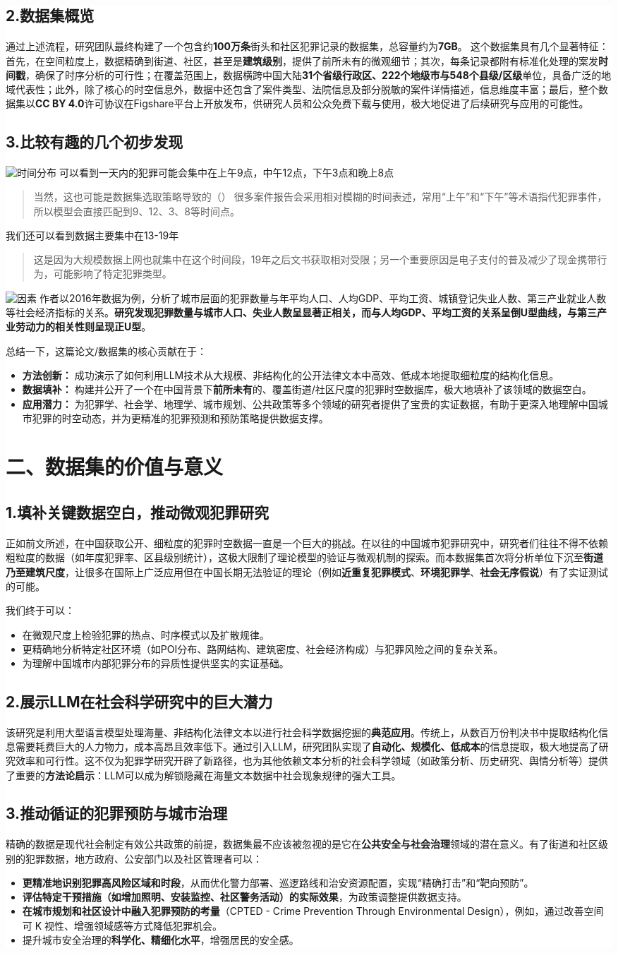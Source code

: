 ## 2.数据集概览

通过上述流程，研究团队最终构建了一个包含约**100万条**街头和社区犯罪记录的数据集，总容量约为**7GB**。
这个数据集具有几个显著特征：首先，在空间粒度上，数据精确到街道、社区，甚至是**建筑级别**，提供了前所未有的微观细节；其次，每条记录都附有标准化处理的案发**时间戳**，确保了时序分析的可行性；在覆盖范围上，数据横跨中国大陆**31个省级行政区、222个地级市与548个县级/区级**单位，具备广泛的地域代表性；此外，除了核心的时空信息外，数据中还包含了案件类型、法院信息及部分脱敏的案件详情描述，信息维度丰富；最后，整个数据集以**CC BY 4.0**许可协议在Figshare平台上开放发布，供研究人员和公众免费下载与使用，极大地促进了后续研究与应用的可能性。

## 3.比较有趣的几个初步发现
![时间分布](https://blog-1302893975.cos.ap-beijing.myqcloud.com/pic/202504270144429.png)
可以看到一天内的犯罪可能会集中在上午9点，中午12点，下午3点和晚上8点

>当然，这也可能是数据集选取策略导致的（） 很多案件报告会采用相对模糊的时间表述，常用“上午”和“下午”等术语指代犯罪事件，所以模型会直接匹配到9、12、3、8等时间点。

我们还可以看到数据主要集中在13-19年

>这是因为大规模数据上网也就集中在这个时间段，19年之后文书获取相对受限；另一个重要原因是电子支付的普及减少了现金携带⾏为，可能影响了特定犯罪类型。

![因素](https://blog-1302893975.cos.ap-beijing.myqcloud.com/pic/202504270158015.png)
作者以2016年数据为例，分析了城市层面的犯罪数量与年平均人口、人均GDP、平均工资、城镇登记失业人数、第三产业就业人数等社会经济指标的关系。**研究发现犯罪数量与城市人口、失业人数呈显著正相关，而与人均GDP、平均工资的关系呈倒U型曲线，与第三产业劳动力的相关性则呈现正U型**。

总结一下，这篇论文/数据集的核心贡献在于：
- **方法创新：** 成功演示了如何利用LLM技术从大规模、非结构化的公开法律文本中高效、低成本地提取细粒度的结构化信息。
- **数据填补：** 构建并公开了一个在中国背景下**前所未有**的、覆盖街道/社区尺度的犯罪时空数据库，极大地填补了该领域的数据空白。
- **应用潜力：** 为犯罪学、社会学、地理学、城市规划、公共政策等多个领域的研究者提供了宝贵的实证数据，有助于更深入地理解中国城市犯罪的时空动态，并为更精准的犯罪预测和预防策略提供数据支撑。

# 二、数据集的价值与意义
## 1.填补关键数据空白，推动微观犯罪研究

正如前文所述，在中国获取公开、细粒度的犯罪时空数据一直是一个巨大的挑战。在以往的中国城市犯罪研究中，研究者们往往不得不依赖粗粒度的数据（如年度犯罪率、区县级别统计），这极大限制了理论模型的验证与微观机制的探索。而本数据集首次将分析单位下沉至**街道乃至建筑尺度**，让很多在国际上广泛应用但在中国长期无法验证的理论（例如**近重复犯罪模式**、**环境犯罪学**、**社会无序假说**）有了实证测试的可能。

我们终于可以：
- 在微观尺度上检验犯罪的热点、时序模式以及扩散规律。
- 更精确地分析特定社区环境（如POI分布、路网结构、建筑密度、社会经济构成）与犯罪风险之间的复杂关系。
- 为理解中国城市内部犯罪分布的异质性提供坚实的实证基础。

## 2.展示LLM在社会科学研究中的巨大潜力

该研究是利用大型语言模型处理海量、非结构化法律文本以进行社会科学数据挖掘的**典范应用**。传统上，从数百万份判决书中提取结构化信息需要耗费巨大的人力物力，成本高昂且效率低下。通过引入LLM，研究团队实现了**自动化、规模化、低成本**的信息提取，极大地提高了研究效率和可行性。这不仅为犯罪学研究开辟了新路径，也为其他依赖文本分析的社会科学领域（如政策分析、历史研究、舆情分析等）提供了重要的**方法论启示**：LLM可以成为解锁隐藏在海量文本数据中社会现象规律的强大工具。

## 3.推动循证的犯罪预防与城市治理

精确的数据是现代社会制定有效公共政策的前提，数据集最不应该被忽视的是它在**公共安全与社会治理**领域的潜在意义。有了街道和社区级别的犯罪数据，地方政府、公安部门以及社区管理者可以：
- **更精准地识别犯罪高风险区域和时段**，从而优化警力部署、巡逻路线和治安资源配置，实现“精确打击”和“靶向预防”。
- **评估特定干预措施（如增加照明、安装监控、社区警务活动）的实际效果**，为政策调整提供数据支持。
- **在城市规划和社区设计中融入犯罪预防的考量**（CPTED - Crime Prevention Through Environmental Design），例如，通过改善空间可 K 视性、增强领域感等方式降低犯罪机会。
- 提升城市安全治理的**科学化、精细化水平**，增强居民的安全感。
